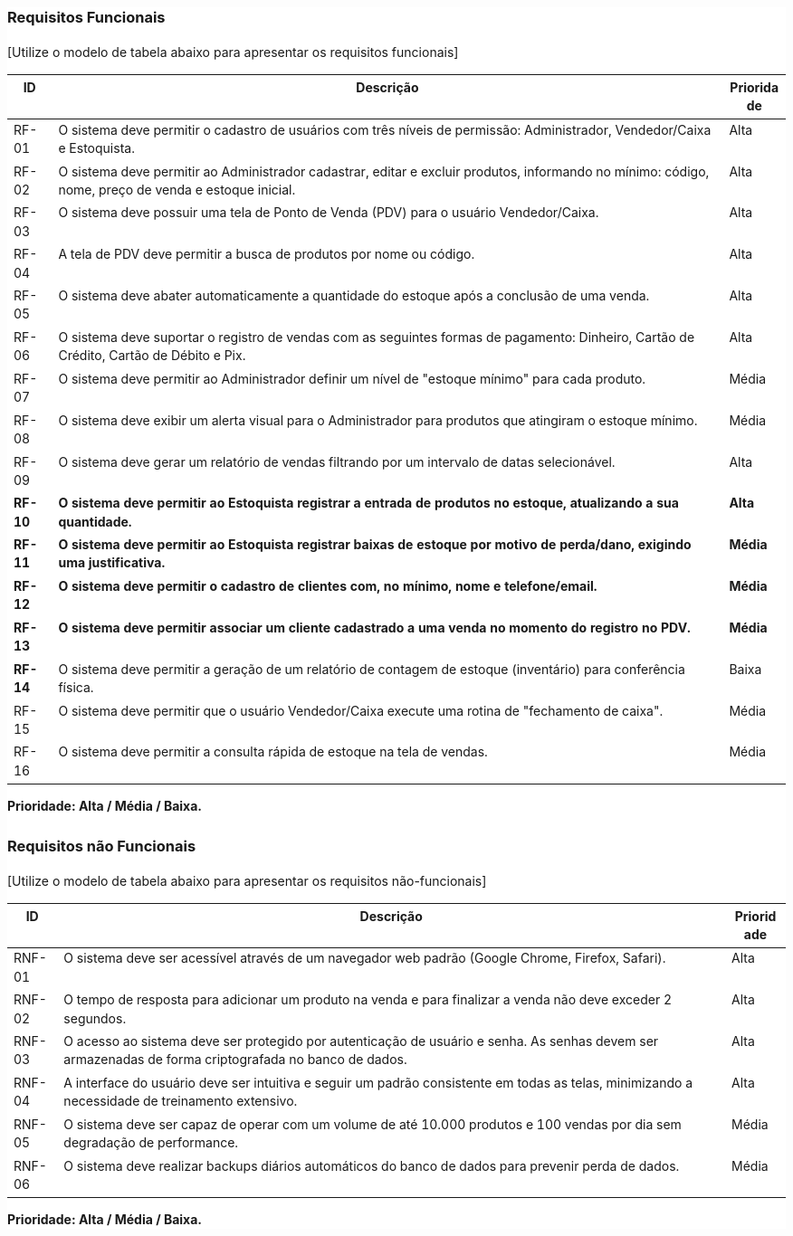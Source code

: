 ### **Requisitos Funcionais**

[Utilize o modelo de tabela abaixo para apresentar os requisitos funcionais]

|ID | Descrição | Prioridade |
|---|---|---|
| RF-01 | O sistema deve permitir o cadastro de usuários com três níveis de permissão: Administrador, Vendedor/Caixa e Estoquista. | Alta |
| RF-02 | O sistema deve permitir ao Administrador cadastrar, editar e excluir produtos, informando no mínimo: código, nome, preço de venda e estoque inicial. | Alta |
| RF-03 | O sistema deve possuir uma tela de Ponto de Venda (PDV) para o usuário Vendedor/Caixa. | Alta |
| RF-04 | A tela de PDV deve permitir a busca de produtos por nome ou código. | Alta |
| RF-05 | O sistema deve abater automaticamente a quantidade do estoque após a conclusão de uma venda. | Alta |
| RF-06 | O sistema deve suportar o registro de vendas com as seguintes formas de pagamento: Dinheiro, Cartão de Crédito, Cartão de Débito e Pix. | Alta |
| RF-07 | O sistema deve permitir ao Administrador definir um nível de "estoque mínimo" para cada produto. | Média |
| RF-08 | O sistema deve exibir um alerta visual para o Administrador para produtos que atingiram o estoque mínimo. | Média |
| RF-09 | O sistema deve gerar um relatório de vendas filtrando por um intervalo de datas selecionável. | Alta |
| **RF-10** | **O sistema deve permitir ao Estoquista registrar a entrada de produtos no estoque, atualizando a sua quantidade.** | **Alta** |
| **RF-11** | **O sistema deve permitir ao Estoquista registrar baixas de estoque por motivo de perda/dano, exigindo uma justificativa.** | **Média** |
| **RF-12** | **O sistema deve permitir o cadastro de clientes com, no mínimo, nome e telefone/email.** | **Média** |
| **RF-13** | **O sistema deve permitir associar um cliente cadastrado a uma venda no momento do registro no PDV.** | **Média** |
| **RF-14** | O sistema deve permitir a geração de um relatório de contagem de estoque (inventário) para conferência física. | Baixa |
| RF-15 | O sistema deve permitir que o usuário Vendedor/Caixa execute uma rotina de "fechamento de caixa". | Média |
| RF-16 | O sistema deve permitir a consulta rápida de estoque na tela de vendas. | Média |

**Prioridade: Alta / Média / Baixa.**

### **Requisitos não Funcionais**

[Utilize o modelo de tabela abaixo para apresentar os requisitos não-funcionais]

|ID | Descrição |Prioridade |
|---|---|---|
| RNF-01 | O sistema deve ser acessível através de um navegador web padrão (Google Chrome, Firefox, Safari). | Alta |
| RNF-02 | O tempo de resposta para adicionar um produto na venda e para finalizar a venda não deve exceder 2 segundos. | Alta |
| RNF-03 | O acesso ao sistema deve ser protegido por autenticação de usuário e senha. As senhas devem ser armazenadas de forma criptografada no banco de dados. | Alta |
| RNF-04 | A interface do usuário deve ser intuitiva e seguir um padrão consistente em todas as telas, minimizando a necessidade de treinamento extensivo. | Alta |
| RNF-05 | O sistema deve ser capaz de operar com um volume de até 10.000 produtos e 100 vendas por dia sem degradação de performance. | Média |
| RNF-06 | O sistema deve realizar backups diários automáticos do banco de dados para prevenir perda de dados. | Média |

**Prioridade: Alta / Média / Baixa.**
